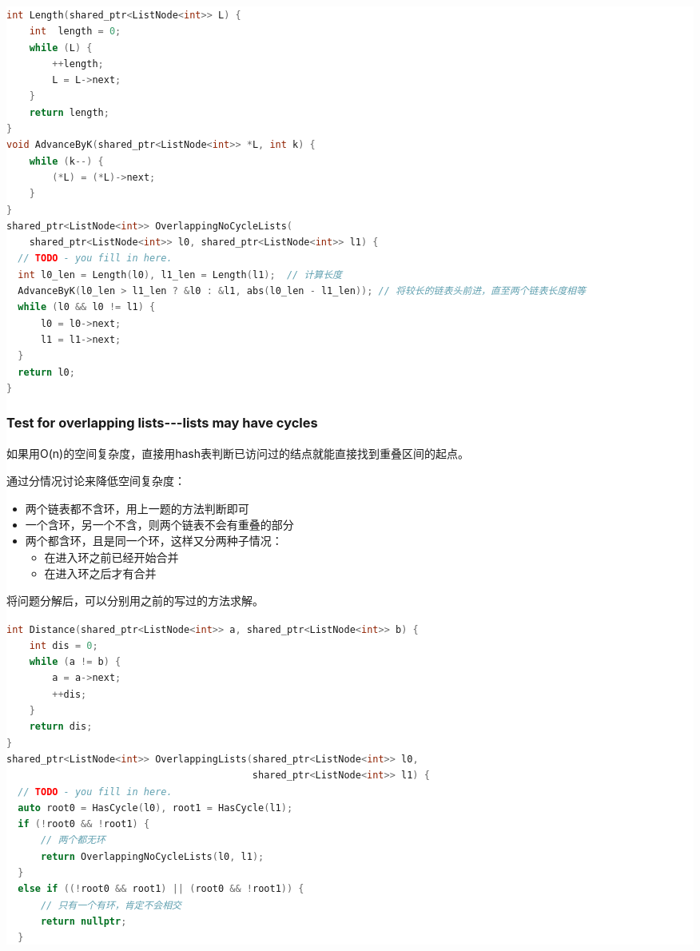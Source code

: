 
```c++
int Length(shared_ptr<ListNode<int>> L) {
    int  length = 0;
    while (L) {
        ++length;
        L = L->next;
    }
    return length;
}
void AdvanceByK(shared_ptr<ListNode<int>> *L, int k) {
    while (k--) {
        (*L) = (*L)->next;
    }
}
shared_ptr<ListNode<int>> OverlappingNoCycleLists(
    shared_ptr<ListNode<int>> l0, shared_ptr<ListNode<int>> l1) {
  // TODO - you fill in here.
  int l0_len = Length(l0), l1_len = Length(l1);  // 计算长度
  AdvanceByK(l0_len > l1_len ? &l0 : &l1, abs(l0_len - l1_len)); // 将较长的链表头前进，直至两个链表长度相等
  while (l0 && l0 != l1) {
      l0 = l0->next;
      l1 = l1->next;
  }
  return l0;
}
```



### Test for overlapping lists---lists may have cycles

如果用O(n)的空间复杂度，直接用hash表判断已访问过的结点就能直接找到重叠区间的起点。

通过分情况讨论来降低空间复杂度：

- 两个链表都不含环，用上一题的方法判断即可
- 一个含环，另一个不含，则两个链表不会有重叠的部分
- 两个都含环，且是同一个环，这样又分两种子情况：
  - 在进入环之前已经开始合并
  - 在进入环之后才有合并

将问题分解后，可以分别用之前的写过的方法求解。



```c++
int Distance(shared_ptr<ListNode<int>> a, shared_ptr<ListNode<int>> b) {
    int dis = 0;
    while (a != b) {
        a = a->next;
        ++dis;
    }
    return dis;
}
shared_ptr<ListNode<int>> OverlappingLists(shared_ptr<ListNode<int>> l0,
                                           shared_ptr<ListNode<int>> l1) {
  // TODO - you fill in here.
  auto root0 = HasCycle(l0), root1 = HasCycle(l1);
  if (!root0 && !root1) {
      // 两个都无环
      return OverlappingNoCycleLists(l0, l1);
  }
  else if ((!root0 && root1) || (root0 && !root1)) {
      // 只有一个有环，肯定不会相交
      return nullptr;
  }

```